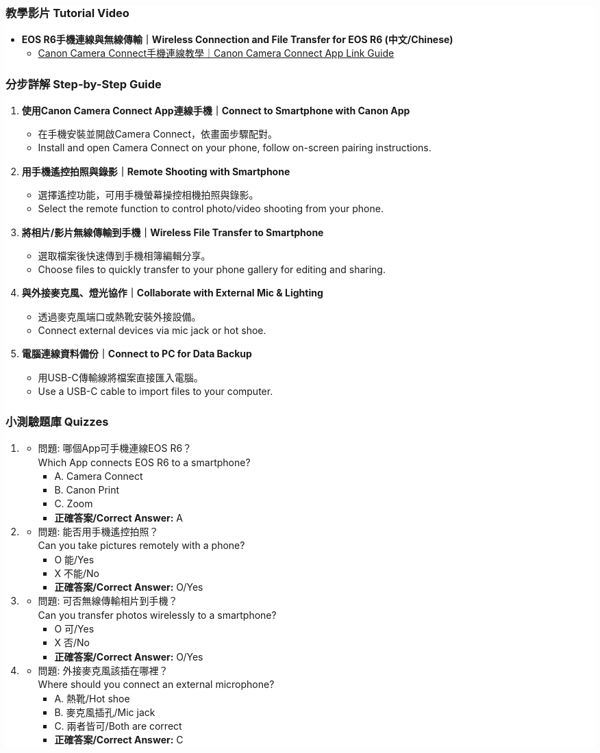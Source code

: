 ### 教學影片 Tutorial Video

- **EOS R6手機連線與無線傳輸｜Wireless Connection and File Transfer for EOS R6 (中文/Chinese)**
  - [Canon Camera Connect手機連線教學｜Canon Camera Connect App Link Guide](https://www.youtube.com/watch?v=UvsZvlTGphg)

### 分步詳解 Step-by-Step Guide

1. **使用Canon Camera Connect App連線手機｜Connect to Smartphone with Canon App**
   - 在手機安裝並開啟Camera Connect，依畫面步驟配對。
   - Install and open Camera Connect on your phone, follow on-screen pairing instructions.

2. **用手機遙控拍照與錄影｜Remote Shooting with Smartphone**
   - 選擇遙控功能，可用手機螢幕操控相機拍照與錄影。
   - Select the remote function to control photo/video shooting from your phone.

3. **將相片/影片無線傳輸到手機｜Wireless File Transfer to Smartphone**
   - 選取檔案後快速傳到手機相簿編輯分享。
   - Choose files to quickly transfer to your phone gallery for editing and sharing.

4. **與外接麥克風、燈光協作｜Collaborate with External Mic & Lighting**
   - 透過麥克風端口或熱靴安裝外接設備。
   - Connect external devices via mic jack or hot shoe.

5. **電腦連線資料備份｜Connect to PC for Data Backup**
   - 用USB-C傳輸線將檔案直接匯入電腦。
   - Use a USB-C cable to import files to your computer.

### 小測驗題庫 Quizzes

1.  
   - 問題: 哪個App可手機連線EOS R6？  
     Which App connects EOS R6 to a smartphone?
     - A. Camera Connect
     - B. Canon Print
     - C. Zoom
     - **正確答案/Correct Answer:** A

2.  
   - 問題: 能否用手機遙控拍照？  
     Can you take pictures remotely with a phone?
     - O 能/Yes
     - X 不能/No
     - **正確答案/Correct Answer:** O/Yes

3.  
   - 問題: 可否無線傳輸相片到手機？  
     Can you transfer photos wirelessly to a smartphone?
     - O 可/Yes
     - X 否/No
     - **正確答案/Correct Answer:** O/Yes

4.  
   - 問題: 外接麥克風該插在哪裡？  
     Where should you connect an external microphone?
     - A. 熱靴/Hot shoe
     - B. 麥克風插孔/Mic jack
     - C. 兩者皆可/Both are correct
     - **正確答案/Correct Answer:** C

